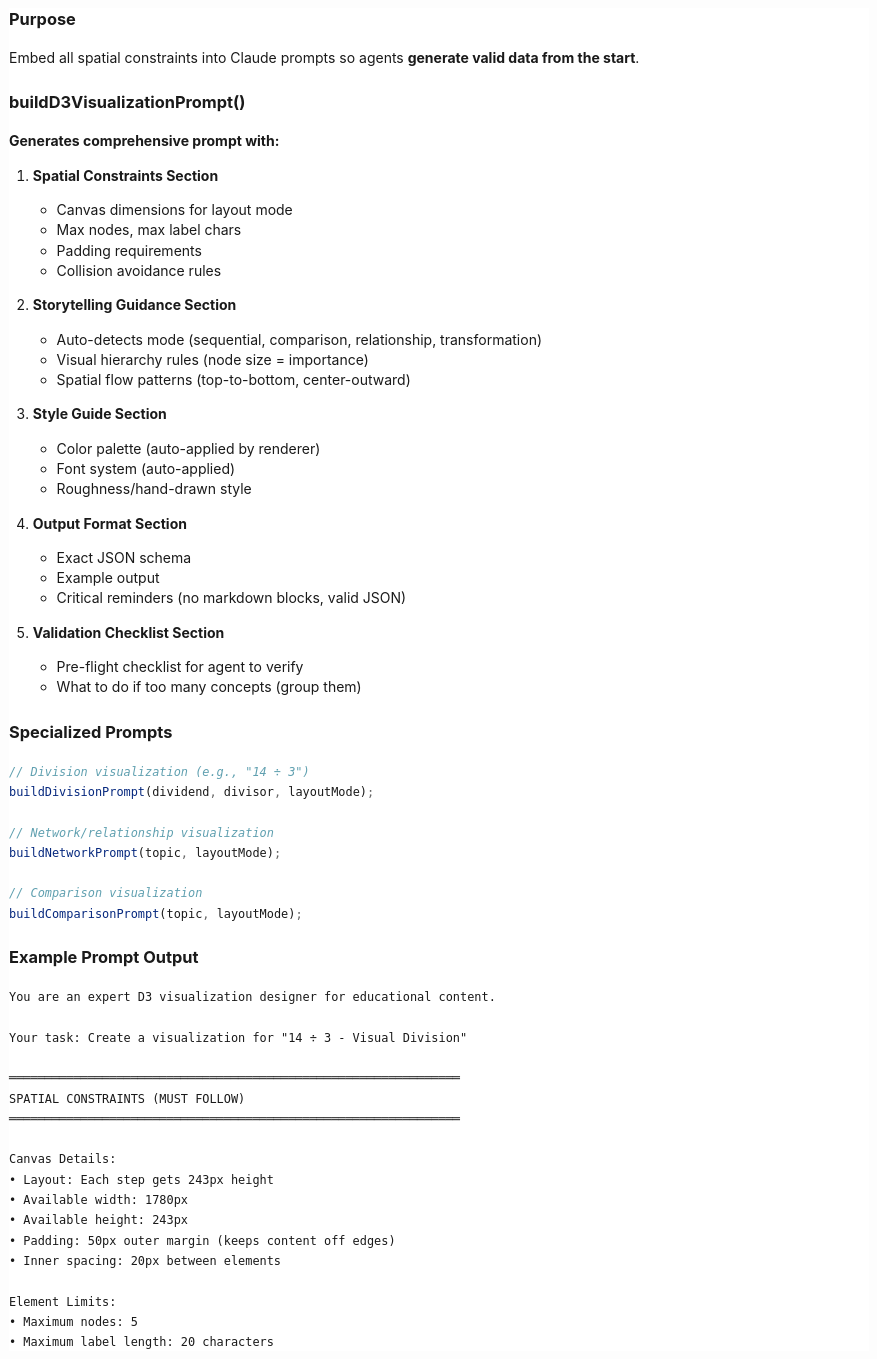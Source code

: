 ### Purpose

Embed all spatial constraints into Claude prompts so agents **generate valid data from the start**.

### buildD3VisualizationPrompt()

**Generates comprehensive prompt with:**

1. **Spatial Constraints Section**
   - Canvas dimensions for layout mode
   - Max nodes, max label chars
   - Padding requirements
   - Collision avoidance rules

2. **Storytelling Guidance Section**
   - Auto-detects mode (sequential, comparison, relationship, transformation)
   - Visual hierarchy rules (node size = importance)
   - Spatial flow patterns (top-to-bottom, center-outward)

3. **Style Guide Section**
   - Color palette (auto-applied by renderer)
   - Font system (auto-applied)
   - Roughness/hand-drawn style

4. **Output Format Section**
   - Exact JSON schema
   - Example output
   - Critical reminders (no markdown blocks, valid JSON)

5. **Validation Checklist Section**
   - Pre-flight checklist for agent to verify
   - What to do if too many concepts (group them)

### Specialized Prompts

```typescript
// Division visualization (e.g., "14 ÷ 3")
buildDivisionPrompt(dividend, divisor, layoutMode);

// Network/relationship visualization
buildNetworkPrompt(topic, layoutMode);

// Comparison visualization
buildComparisonPrompt(topic, layoutMode);
```

### Example Prompt Output

```
You are an expert D3 visualization designer for educational content.

Your task: Create a visualization for "14 ÷ 3 - Visual Division"

═══════════════════════════════════════════════════════════════
SPATIAL CONSTRAINTS (MUST FOLLOW)
═══════════════════════════════════════════════════════════════

Canvas Details:
• Layout: Each step gets 243px height
• Available width: 1780px
• Available height: 243px
• Padding: 50px outer margin (keeps content off edges)
• Inner spacing: 20px between elements

Element Limits:
• Maximum nodes: 5
• Maximum label length: 20 characters
```